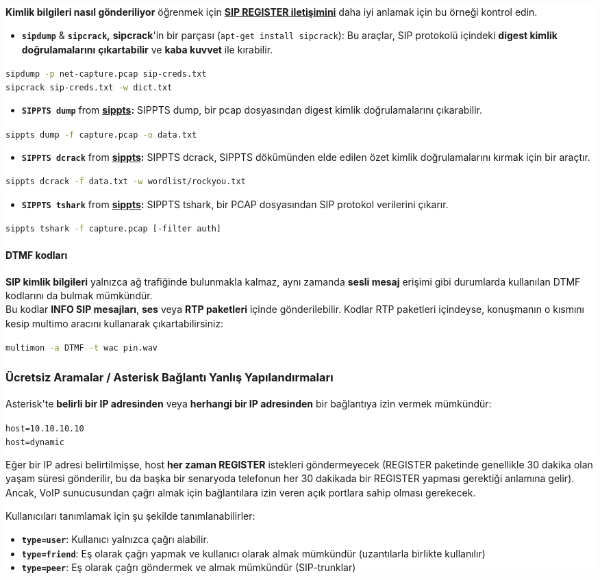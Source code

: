 **Kimlik bilgileri nasıl gönderiliyor** öğrenmek için [**SIP REGISTER iletişimini**](basic-voip-protocols/sip-session-initiation-protocol.md#sip-register-example) daha iyi anlamak için bu örneği kontrol edin.

* **`sipdump`** & **`sipcrack`,** **sipcrack**'in bir parçası (`apt-get install sipcrack`): Bu araçlar, SIP protokolü içindeki **digest kimlik doğrulamalarını** **çıkartabilir** ve **kaba kuvvet** ile kırabilir.
```bash
sipdump -p net-capture.pcap sip-creds.txt
sipcrack sip-creds.txt -w dict.txt
```
* **`SIPPTS dump`** from [**sippts**](https://github.com/Pepelux/sippts)**:** SIPPTS dump, bir pcap dosyasından digest kimlik doğrulamalarını çıkarabilir.
```bash
sippts dump -f capture.pcap -o data.txt
```
* **`SIPPTS dcrack`** from [**sippts**](https://github.com/Pepelux/sippts)**:** SIPPTS dcrack, SIPPTS dökümünden elde edilen özet kimlik doğrulamalarını kırmak için bir araçtır.
```bash
sippts dcrack -f data.txt -w wordlist/rockyou.txt
```
* **`SIPPTS tshark`** from [**sippts**](https://github.com/Pepelux/sippts)**:** SIPPTS tshark, bir PCAP dosyasından SIP protokol verilerini çıkarır.
```bash
sippts tshark -f capture.pcap [-filter auth]
```
#### DTMF kodları

**SIP kimlik bilgileri** yalnızca ağ trafiğinde bulunmakla kalmaz, aynı zamanda **sesli mesaj** erişimi gibi durumlarda kullanılan DTMF kodlarını da bulmak mümkündür.\
Bu kodlar **INFO SIP mesajları**, **ses** veya **RTP paketleri** içinde gönderilebilir. Kodlar RTP paketleri içindeyse, konuşmanın o kısmını kesip multimo aracını kullanarak çıkartabilirsiniz:
```bash
multimon -a DTMF -t wac pin.wav
```
### Ücretsiz Aramalar / Asterisk Bağlantı Yanlış Yapılandırmaları

Asterisk'te **belirli bir IP adresinden** veya **herhangi bir IP adresinden** bir bağlantıya izin vermek mümkündür:
```
host=10.10.10.10
host=dynamic
```
Eğer bir IP adresi belirtilmişse, host **her zaman REGISTER** istekleri göndermeyecek (REGISTER paketinde genellikle 30 dakika olan yaşam süresi gönderilir, bu da başka bir senaryoda telefonun her 30 dakikada bir REGISTER yapması gerektiği anlamına gelir). Ancak, VoIP sunucusundan çağrı almak için bağlantılara izin veren açık portlara sahip olması gerekecek.

Kullanıcıları tanımlamak için şu şekilde tanımlanabilirler:

* **`type=user`**: Kullanıcı yalnızca çağrı alabilir.
* **`type=friend`**: Eş olarak çağrı yapmak ve kullanıcı olarak almak mümkündür (uzantılarla birlikte kullanılır)
* **`type=peer`**: Eş olarak çağrı göndermek ve almak mümkündür (SIP-trunklar)
